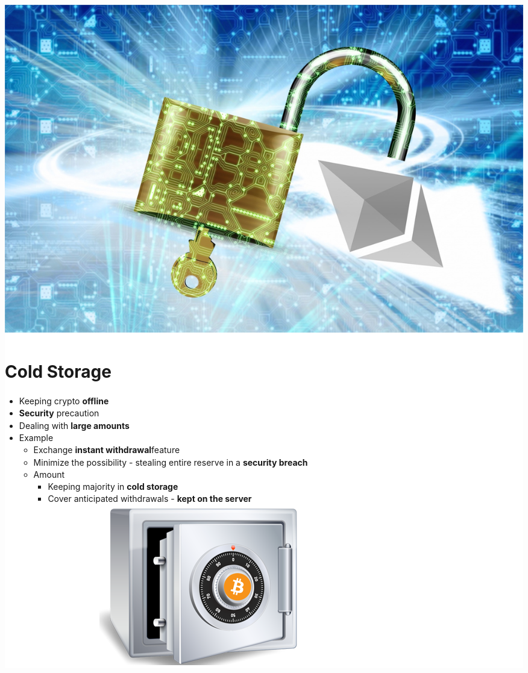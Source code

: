 ![](/assets/blockchain-security-securing-your-wallet-01.png)


# Cold Storage
- Keeping crypto **offline**
- **Security** precaution
- Dealing with **large amounts**
- Example
  - Exchange **instant withdrawal**feature
  - Minimize the possibility - stealing entire reserve in a **security breach**
  - Amount
    - Keeping majority in **cold storage**
    - Cover anticipated withdrawals - **kept on the server**
![](/assets/blockchain-security-cold-storage-01.png)
